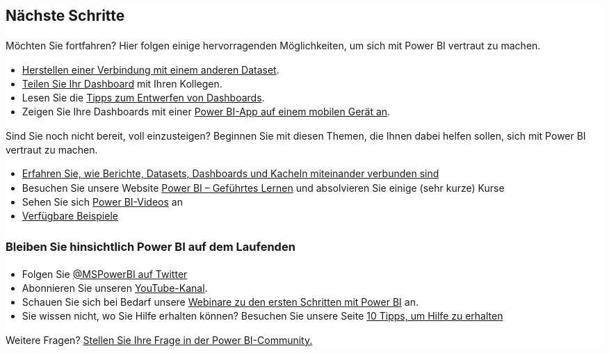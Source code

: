 ## <a name="next-steps"></a>Nächste Schritte
Möchten Sie fortfahren?  Hier folgen einige hervorragenden Möglichkeiten, um sich mit Power BI vertraut zu machen.

* [Herstellen einer Verbindung mit einem anderen Dataset](service-get-data.md).
* [Teilen Sie Ihr Dashboard](service-share-dashboards.md) mit Ihren Kollegen.
* Lesen Sie die [Tipps zum Entwerfen von Dashboards](service-dashboards-design-tips.md).
* Zeigen Sie Ihre Dashboards mit einer [Power BI-App auf einem mobilen Gerät an](mobile-apps-for-mobile-devices.md).

Sind Sie noch nicht bereit, voll einzusteigen? Beginnen Sie mit diesen Themen, die Ihnen dabei helfen sollen, sich mit Power BI vertraut zu machen.

* [Erfahren Sie, wie Berichte, Datasets, Dashboards und Kacheln miteinander verbunden sind](service-basic-concepts.md)
* Besuchen Sie unsere Website [Power BI – Geführtes Lernen](guided-learning/index.md) und absolvieren Sie einige (sehr kurze) Kurse
* Sehen Sie sich [Power BI-Videos](videos.md) an
* [Verfügbare Beispiele](sample-datasets.md)

### <a name="stay-in-touch-with-power-bi"></a>Bleiben Sie hinsichtlich Power BI auf dem Laufenden
* Folgen Sie [@MSPowerBI auf Twitter](https://twitter.com/mspowerbi)
* Abonnieren Sie unseren [YouTube-Kanal](https://www.youtube.com/channel/UCy--PYvwBwAeuYaR8JLmrfg).
* Schauen Sie sich bei Bedarf unsere [Webinare zu den ersten Schritten mit Power BI](webinars.md) an.
* Sie wissen nicht, wo Sie Hilfe erhalten können? Besuchen Sie unsere Seite [10 Tipps, um Hilfe zu erhalten](service-tips-for-finding-help.md)

Weitere Fragen? [Stellen Sie Ihre Frage in der Power BI-Community.](http://community.powerbi.com/)

